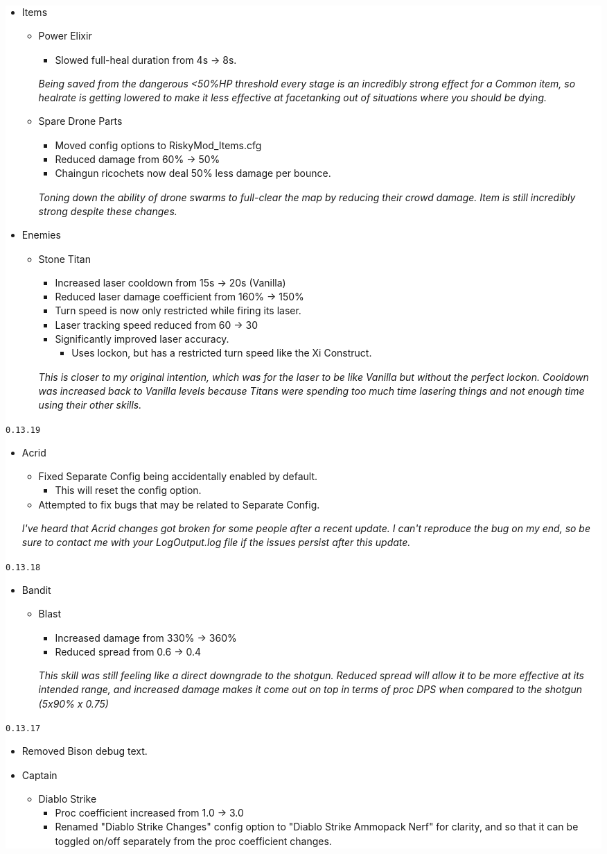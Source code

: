 - Items
	- Power Elixir
		- Slowed full-heal duration from 4s -> 8s.
		
		*Being saved from the dangerous <50%HP threshold every stage is an incredibly strong effect for a Common item, so healrate is getting lowered to make it less effective at facetanking out of situations where you should be dying.*
		
	- Spare Drone Parts
		- Moved config options to RiskyMod_Items.cfg
		- Reduced damage from 60% -> 50%
		- Chaingun ricochets now deal 50% less damage per bounce.
		
		*Toning down the ability of drone swarms to full-clear the map by reducing their crowd damage. Item is still incredibly strong despite these changes.*
		
- Enemies
	- Stone Titan
		- Increased laser cooldown from 15s -> 20s (Vanilla)
		- Reduced laser damage coefficient from 160% -> 150%
		- Turn speed is now only restricted while firing its laser.
		- Laser tracking speed reduced from 60 -> 30
		- Significantly improved laser accuracy.
			- Uses lockon, but has a restricted turn speed like the Xi Construct.
			
		*This is closer to my original intention, which was for the laser to be like Vanilla but without the perfect lockon. Cooldown was increased back to Vanilla levels because Titans were spending too much time lasering things and not enough time using their other skills.*

`0.13.19`

- Acrid
	- Fixed Separate Config being accidentally enabled by default.
		- This will reset the config option.
	- Attempted to fix bugs that may be related to Separate Config.
	
	*I've heard that Acrid changes got broken for some people after a recent update. I can't reproduce the bug on my end, so be sure to contact me with your LogOutput.log file if the issues persist after this update.*

`0.13.18`

- Bandit
	- Blast
		- Increased damage from 330% -> 360%
		- Reduced spread from 0.6 -> 0.4

		*This skill was still feeling like a direct downgrade to the shotgun. Reduced spread will allow it to be more effective at its intended range, and increased damage makes it come out on top in terms of proc DPS when compared to the shotgun (5x90% x 0.75)*

`0.13.17`

- Removed Bison debug text.

- Captain
	- Diablo Strike
		- Proc coefficient increased from 1.0 -> 3.0
		- Renamed "Diablo Strike Changes" config option to "Diablo Strike Ammopack Nerf" for clarity, and so that it can be toggled on/off separately from the proc coefficient changes.

